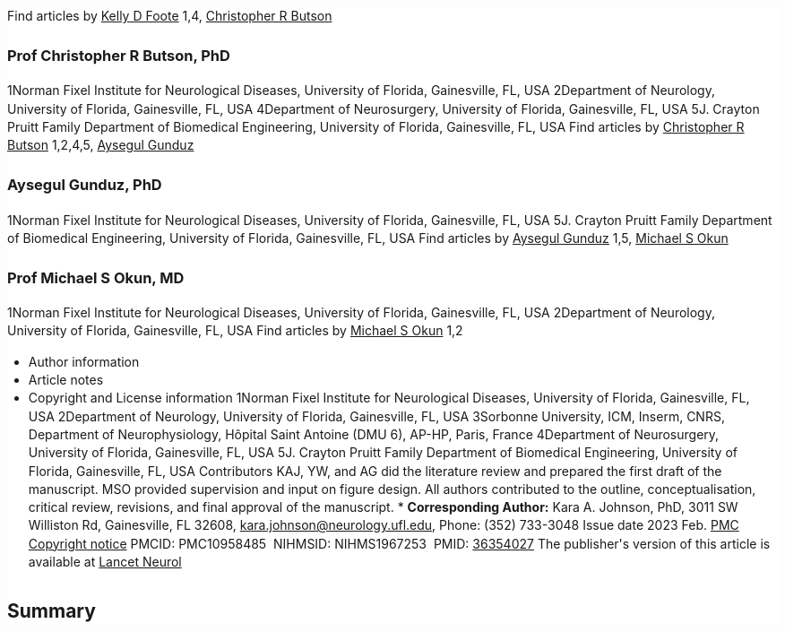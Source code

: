 Find articles by [Kelly D Foote](https://pubmed.ncbi.nlm.nih.gov/?term=%22Foote%20KD%22%5BAuthor%5D)
1,4, [Christopher R Butson](https://pubmed.ncbi.nlm.nih.gov/?term=%22Butson%20CR%22%5BAuthor%5D)
### Prof Christopher R Butson, PhD
1Norman Fixel Institute for Neurological Diseases, University of Florida, Gainesville, FL, USA
2Department of Neurology, University of Florida, Gainesville, FL, USA
4Department of Neurosurgery, University of Florida, Gainesville, FL, USA
5J. Crayton Pruitt Family Department of Biomedical Engineering, University of Florida, Gainesville, FL, USA
Find articles by [Christopher R Butson](https://pubmed.ncbi.nlm.nih.gov/?term=%22Butson%20CR%22%5BAuthor%5D)
1,2,4,5, [Aysegul Gunduz](https://pubmed.ncbi.nlm.nih.gov/?term=%22Gunduz%20A%22%5BAuthor%5D)
### Aysegul Gunduz, PhD
1Norman Fixel Institute for Neurological Diseases, University of Florida, Gainesville, FL, USA
5J. Crayton Pruitt Family Department of Biomedical Engineering, University of Florida, Gainesville, FL, USA
Find articles by [Aysegul Gunduz](https://pubmed.ncbi.nlm.nih.gov/?term=%22Gunduz%20A%22%5BAuthor%5D)
1,5, [Michael S Okun](https://pubmed.ncbi.nlm.nih.gov/?term=%22Okun%20MS%22%5BAuthor%5D)
### Prof Michael S Okun, MD
1Norman Fixel Institute for Neurological Diseases, University of Florida, Gainesville, FL, USA
2Department of Neurology, University of Florida, Gainesville, FL, USA
Find articles by [Michael S Okun](https://pubmed.ncbi.nlm.nih.gov/?term=%22Okun%20MS%22%5BAuthor%5D)
1,2
* Author information
* Article notes
* Copyright and License information
1Norman Fixel Institute for Neurological Diseases, University of Florida, Gainesville, FL, USA
2Department of Neurology, University of Florida, Gainesville, FL, USA
3Sorbonne University, ICM, Inserm, CNRS, Department of Neurophysiology, Hôpital Saint Antoine (DMU 6), AP-HP, Paris, France
4Department of Neurosurgery, University of Florida, Gainesville, FL, USA
5J. Crayton Pruitt Family Department of Biomedical Engineering, University of Florida, Gainesville, FL, USA
Contributors
KAJ, YW, and AG did the literature review and prepared the first draft of the manuscript. MSO provided supervision and input on figure design. All authors contributed to the outline, conceptualisation, critical review, revisions, and final approval of the manuscript.
\*
**Corresponding Author:** Kara A. Johnson, PhD, 3011 SW Williston Rd, Gainesville, FL 32608, kara.johnson@neurology.ufl.edu, Phone: (352) 733-3048
Issue date 2023 Feb.
[PMC Copyright notice](/about/copyright/)
PMCID: PMC10958485  NIHMSID: NIHMS1967253  PMID: [36354027](https://pubmed.ncbi.nlm.nih.gov/36354027/)
The publisher's version of this article is available at [Lancet Neurol](https://doi.org/10.1016/S1474-4422(22)00303-9)
## Summary